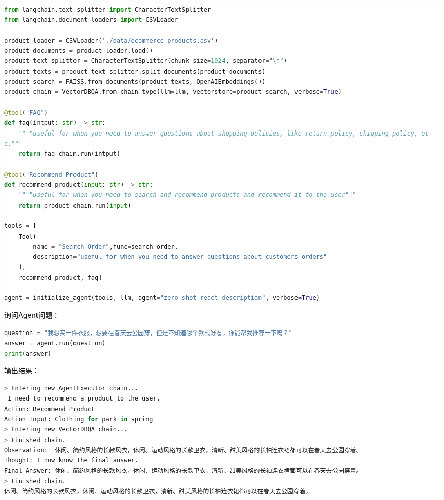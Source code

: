 ```python
from langchain.text_splitter import CharacterTextSplitter
from langchain.document_loaders import CSVLoader

product_loader = CSVLoader('./data/ecommerce_products.csv')
product_documents = product_loader.load()
product_text_splitter = CharacterTextSplitter(chunk_size=1024, separator="\n")
product_texts = product_text_splitter.split_documents(product_documents)
product_search = FAISS.from_documents(product_texts, OpenAIEmbeddings())
product_chain = VectorDBQA.from_chain_type(llm=llm, vectorstore=product_search, verbose=True)

@tool("FAQ")
def faq(intput: str) -> str:
    """"useful for when you need to answer questions about shopping policies, like return policy, shipping policy, etc."""
    return faq_chain.run(intput)

@tool("Recommend Product")
def recommend_product(input: str) -> str:
    """"useful for when you need to search and recommend products and recommend it to the user"""
    return product_chain.run(input)

tools = [
    Tool(
        name = "Search Order",func=search_order, 
        description="useful for when you need to answer questions about customers orders"
    ),
    recommend_product, faq]

agent = initialize_agent(tools, llm, agent="zero-shot-react-description", verbose=True)

```
询问Agent问题：
```python
question = "我想买一件衣服，想要在春天去公园穿，但是不知道哪个款式好看，你能帮我推荐一下吗？"
answer = agent.run(question)
print(answer)
```
输出结果：
```python
> Entering new AgentExecutor chain...
 I need to recommend a product to the user.
Action: Recommend Product
Action Input: Clothing for park in spring
> Entering new VectorDBQA chain...
> Finished chain.
Observation:  休闲、简约风格的长款风衣，休闲、运动风格的长款卫衣，清新、甜美风格的长袖连衣裙都可以在春天去公园穿着。
Thought: I now know the final answer.
Final Answer: 休闲、简约风格的长款风衣，休闲、运动风格的长款卫衣，清新、甜美风格的长袖连衣裙都可以在春天去公园穿着。
> Finished chain.
休闲、简约风格的长款风衣，休闲、运动风格的长款卫衣，清新、甜美风格的长袖连衣裙都可以在春天去公园穿着。
```
